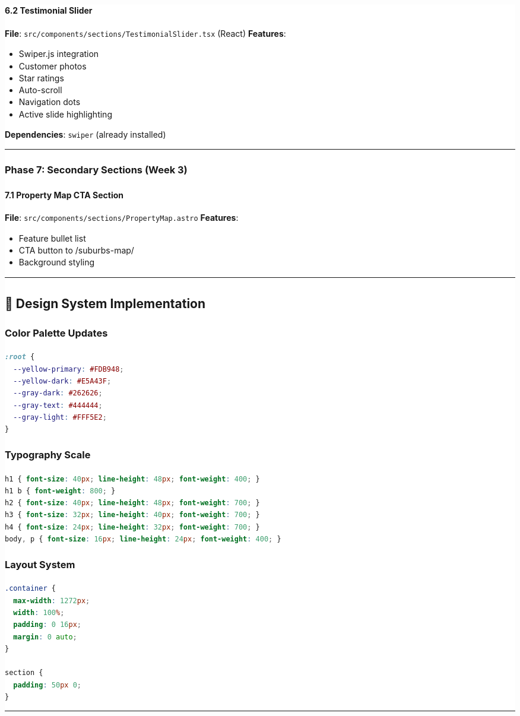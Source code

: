 #### 6.2 Testimonial Slider
**File**: `src/components/sections/TestimonialSlider.tsx` (React)
**Features**:
- Swiper.js integration
- Customer photos
- Star ratings
- Auto-scroll
- Navigation dots
- Active slide highlighting

**Dependencies**: `swiper` (already installed)

---

### Phase 7: Secondary Sections (Week 3)

#### 7.1 Property Map CTA Section
**File**: `src/components/sections/PropertyMap.astro`
**Features**:
- Feature bullet list
- CTA button to /suburbs-map/
- Background styling

---

## 🎨 Design System Implementation

### Color Palette Updates
```css
:root {
  --yellow-primary: #FDB948;
  --yellow-dark: #E5A43F;
  --gray-dark: #262626;
  --gray-text: #444444;
  --gray-light: #FFF5E2;
}
```

### Typography Scale
```css
h1 { font-size: 40px; line-height: 48px; font-weight: 400; }
h1 b { font-weight: 800; }
h2 { font-size: 40px; line-height: 48px; font-weight: 700; }
h3 { font-size: 32px; line-height: 40px; font-weight: 700; }
h4 { font-size: 24px; line-height: 32px; font-weight: 700; }
body, p { font-size: 16px; line-height: 24px; font-weight: 400; }
```

### Layout System
```css
.container {
  max-width: 1272px;
  width: 100%;
  padding: 0 16px;
  margin: 0 auto;
}

section {
  padding: 50px 0;
}
```

---